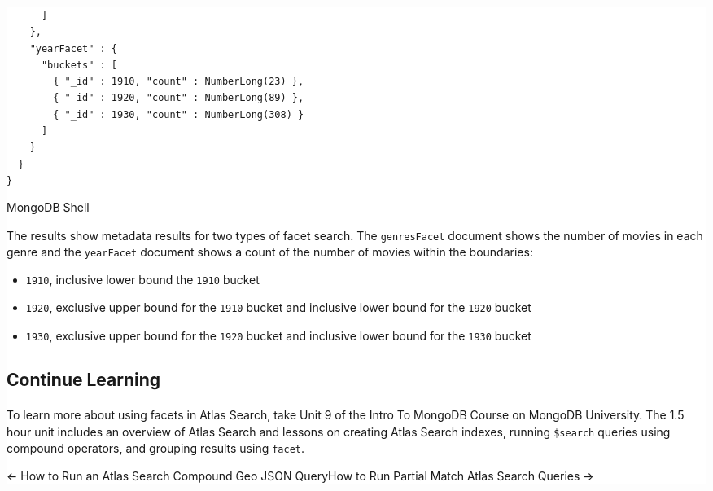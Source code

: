           ]  
        },  
        "yearFacet" : {  
          "buckets" : [  
            { "_id" : 1910, "count" : NumberLong(23) },  
            { "_id" : 1920, "count" : NumberLong(89) },  
            { "_id" : 1930, "count" : NumberLong(308) }  
          ]  
        }  
      }  
    }  
  
MongoDB Shell

The results show metadata results for two types of facet search. The
`genresFacet` document shows the number of movies in each genre and the
`yearFacet` document shows a count of the number of movies within the
boundaries:

  * `1910`, inclusive lower bound the `1910` bucket

  * `1920`, exclusive upper bound for the `1910` bucket and inclusive lower bound for the `1920` bucket

  * `1930`, exclusive upper bound for the `1920` bucket and inclusive lower bound for the `1930` bucket

## Continue Learning

To learn more about using facets in Atlas Search, take Unit 9 of the Intro To
MongoDB Course on MongoDB University. The 1.5 hour unit includes an overview
of Atlas Search and lessons on creating Atlas Search indexes, running
`$search` queries using compound operators, and grouping results using
`facet`.

← How to Run an Atlas Search Compound Geo JSON QueryHow to Run Partial Match
Atlas Search Queries →

